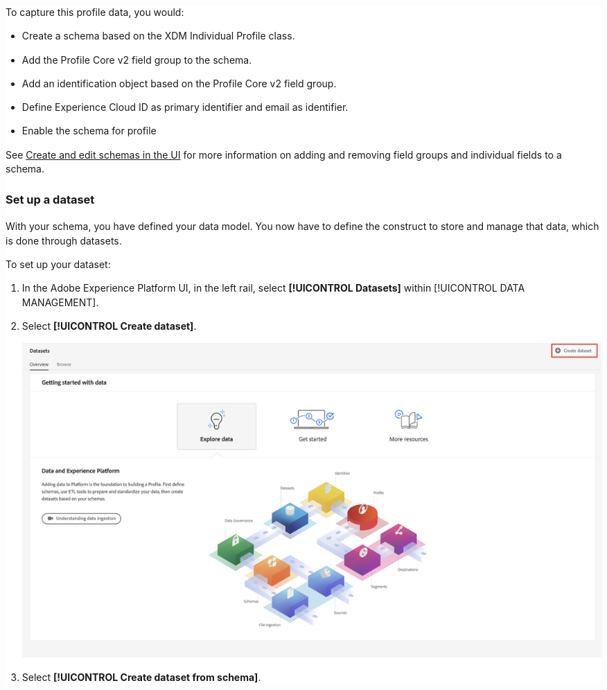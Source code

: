 To capture this profile data, you would:

- Create a schema based on the XDM Individual Profile class.

- Add the Profile Core v2 field group to the schema.

- Add an identification object based on the Profile Core v2 field group.

- Define Experience Cloud ID as primary identifier and email as identifier.

- Enable the schema for profile

See [Create and edit schemas in the UI](https://experienceleague.adobe.com/docs/experience-platform/xdm/ui/resources/schemas.html) for more information on adding and removing field groups and individual fields to a schema.

### Set up a dataset

With your schema, you have defined your data model. You now have to define the construct to store and manage that data, which is done through datasets.

To set up your dataset:

1. In the Adobe Experience Platform UI, in the left rail, select **[!UICONTROL Datasets]** within [!UICONTROL DATA MANAGEMENT].

2. Select **[!UICONTROL Create dataset]**.

   ![Create dataset](./assets/create-dataset.png)

3. Select **[!UICONTROL Create dataset from schema]**.
